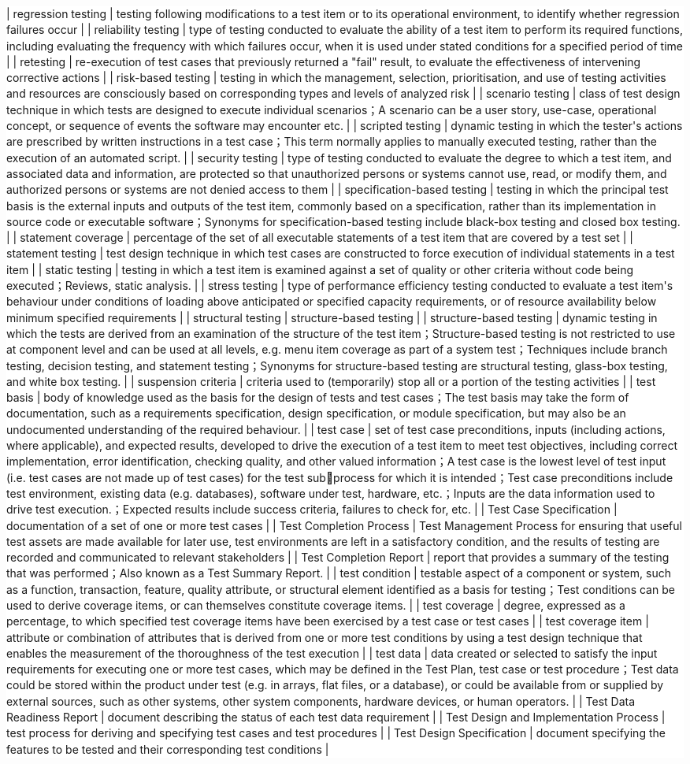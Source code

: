 | regression testing | testing following modifications to a test item or to its operational environment, to identify whether regression failures occur |
| reliability testing | type of testing conducted to evaluate the ability of a test item to perform its required functions, including evaluating the frequency with which failures occur, when it is used under stated conditions for a specified period of time |
| retesting | re-execution of test cases that previously returned a "fail" result, to evaluate the effectiveness of intervening corrective actions |
| risk-based testing | testing in which the management, selection, prioritisation, and use of testing activities and resources are consciously based on corresponding types and levels of analyzed risk |
| scenario testing | class of test design technique in which tests are designed to execute individual scenarios；A scenario can be a user story, use-case, operational concept, or sequence of events the software may encounter etc. |
| scripted testing | dynamic testing in which the tester's actions are prescribed by written instructions in a test case；This term normally applies to manually executed testing, rather than the execution of an automated script. |
| security testing | type of testing conducted to evaluate the degree to which a test item, and associated data and information, are protected so that unauthorized persons or systems cannot use, read, or modify them, and authorized persons or systems are not denied access to them |
| specification-based testing | testing in which the principal test basis is the external inputs and outputs of the test item, commonly based on a specification, rather than its implementation in source code or executable software；Synonyms for specification-based testing include black-box testing and closed box testing. |
| statement coverage | percentage of the set of all executable statements of a test item that are covered by a test set |
| statement testing | test design technique in which test cases are constructed to force execution of individual statements in a test item |
| static testing | testing in which a test item is examined against a set of quality or other criteria without code being executed；Reviews, static analysis. |
| stress testing | type of performance efficiency testing conducted to evaluate a test item's behaviour under conditions of loading above anticipated or specified capacity requirements, or of resource availability below minimum specified requirements |
| structural testing | structure-based testing |
| structure-based testing | dynamic testing in which the tests are derived from an examination of the structure of the test item；Structure-based testing is not restricted to use at component level and can be used at all levels, e.g. menu item coverage as part of a system test；Techniques include branch testing, decision testing, and statement testing；Synonyms for structure-based testing are structural testing, glass-box testing, and white box testing. |
| suspension criteria | criteria used to \(temporarily\) stop all or a portion of the testing activities |
| test basis | body of knowledge used as the basis for the design of tests and test cases；The test basis may take the form of documentation, such as a requirements specification, design specification, or module specification, but may also be an undocumented understanding of the required behaviour. |
| test case | set of test case preconditions, inputs \(including actions, where applicable\), and expected results, developed to drive the execution of a test item to meet test objectives, including correct implementation, error identification, checking quality, and other valued information；A test case is the lowest level of test input \(i.e. test cases are not made up of test cases\) for the test subprocess for which it is intended；Test case preconditions include test environment, existing data \(e.g. databases\), software under test, hardware, etc.；Inputs are the data information used to drive test execution.；Expected results include success criteria, failures to check for, etc. |
| Test Case Specification | documentation of a set of one or more test cases |
| Test Completion Process | Test Management Process for ensuring that useful test assets are made available for later use, test environments are left in a satisfactory condition, and the results of testing are recorded and communicated to relevant stakeholders |
| Test Completion Report | report that provides a summary of the testing that was performed；Also known as a Test Summary Report. |
| test condition | testable aspect of a component or system, such as a function, transaction, feature, quality attribute, or structural element identified as a basis for testing；Test conditions can be used to derive coverage items, or can themselves constitute coverage items. |
| test coverage | degree, expressed as a percentage, to which specified test coverage items have been exercised by a test case or test cases |
| test coverage item | attribute or combination of attributes that is derived from one or more test conditions by using a test design technique that enables the measurement of the thoroughness of the test execution |
| test data | data created or selected to satisfy the input requirements for executing one or more test cases, which may be defined in the Test Plan, test case or test procedure；Test data could be stored within the product under test \(e.g. in arrays, flat files, or a database\), or could be available from or supplied by external sources, such as other systems, other system components, hardware devices, or human operators. |
| Test Data Readiness Report | document describing the status of each test data requirement |
| Test Design and Implementation Process | test process for deriving and specifying test cases and test procedures |
| Test Design Specification | document specifying the features to be tested and their corresponding test conditions |
